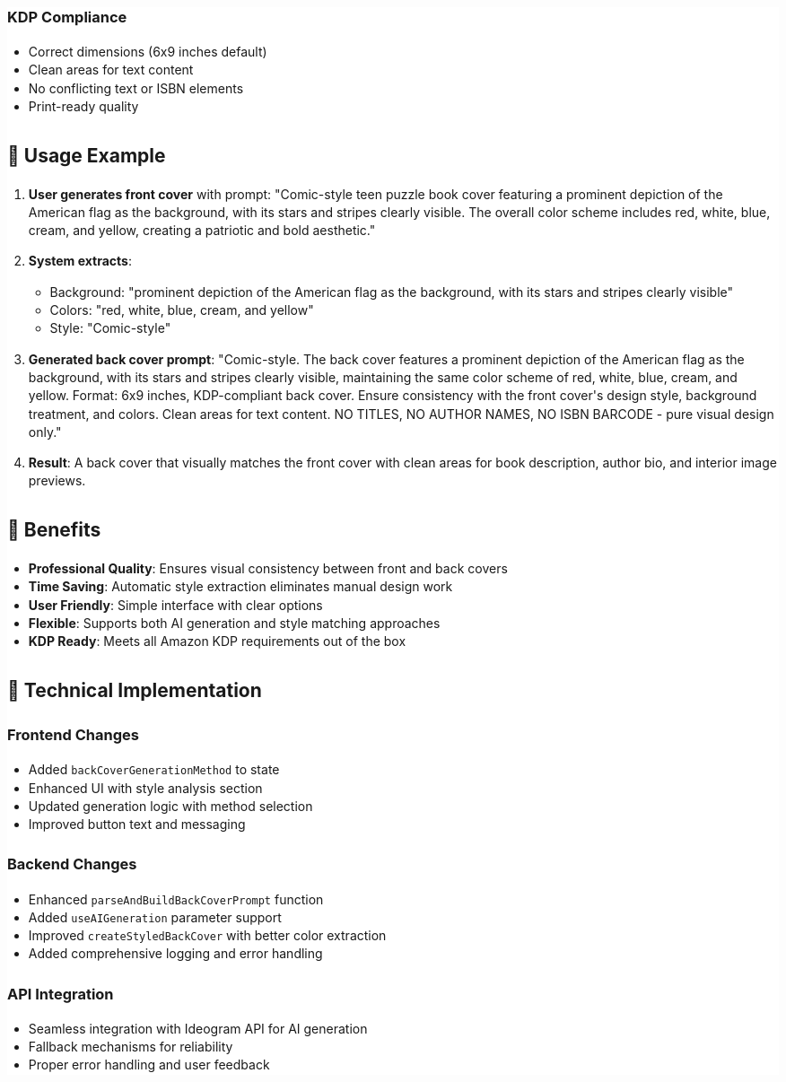 ### KDP Compliance
- Correct dimensions (6x9 inches default)
- Clean areas for text content
- No conflicting text or ISBN elements
- Print-ready quality

## 📖 Usage Example

1. **User generates front cover** with prompt: "Comic-style teen puzzle book cover featuring a prominent depiction of the American flag as the background, with its stars and stripes clearly visible. The overall color scheme includes red, white, blue, cream, and yellow, creating a patriotic and bold aesthetic."

2. **System extracts**:
   - Background: "prominent depiction of the American flag as the background, with its stars and stripes clearly visible"
   - Colors: "red, white, blue, cream, and yellow"
   - Style: "Comic-style"

3. **Generated back cover prompt**: "Comic-style. The back cover features a prominent depiction of the American flag as the background, with its stars and stripes clearly visible, maintaining the same color scheme of red, white, blue, cream, and yellow. Format: 6x9 inches, KDP-compliant back cover. Ensure consistency with the front cover's design style, background treatment, and colors. Clean areas for text content. NO TITLES, NO AUTHOR NAMES, NO ISBN BARCODE - pure visual design only."

4. **Result**: A back cover that visually matches the front cover with clean areas for book description, author bio, and interior image previews.

## 🚀 Benefits

- **Professional Quality**: Ensures visual consistency between front and back covers
- **Time Saving**: Automatic style extraction eliminates manual design work
- **User Friendly**: Simple interface with clear options
- **Flexible**: Supports both AI generation and style matching approaches
- **KDP Ready**: Meets all Amazon KDP requirements out of the box

## 🔧 Technical Implementation

### Frontend Changes
- Added `backCoverGenerationMethod` to state
- Enhanced UI with style analysis section
- Updated generation logic with method selection
- Improved button text and messaging

### Backend Changes
- Enhanced `parseAndBuildBackCoverPrompt` function
- Added `useAIGeneration` parameter support
- Improved `createStyledBackCover` with better color extraction
- Added comprehensive logging and error handling

### API Integration
- Seamless integration with Ideogram API for AI generation
- Fallback mechanisms for reliability
- Proper error handling and user feedback 
